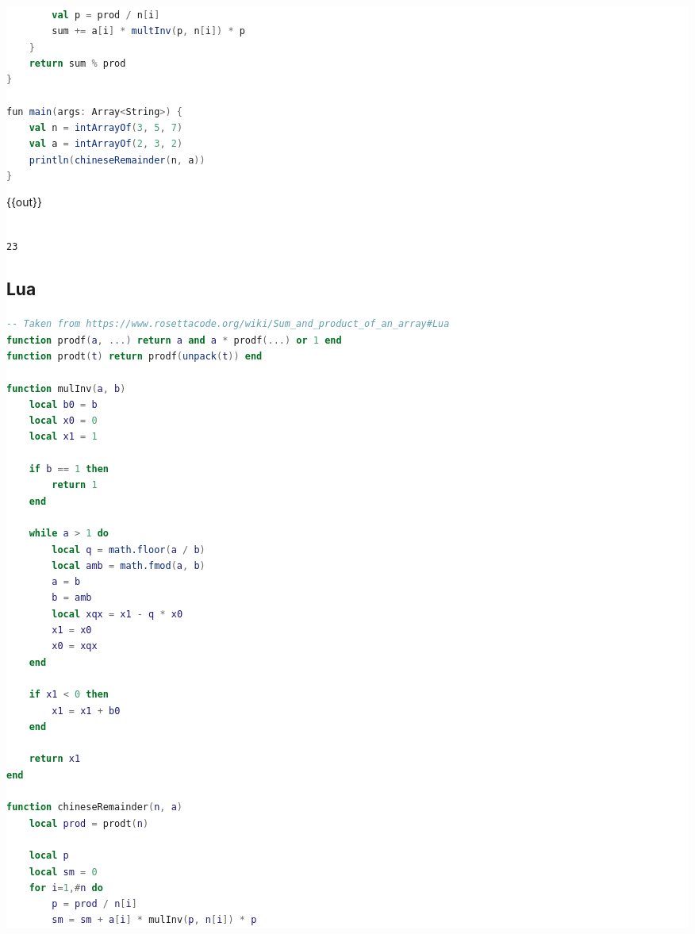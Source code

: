 ```scala
        val p = prod / n[i]
        sum += a[i] * multInv(p, n[i]) * p
    }
    return sum % prod
}

fun main(args: Array<String>) {
    val n = intArrayOf(3, 5, 7)
    val a = intArrayOf(2, 3, 2)
    println(chineseRemainder(n, a))
}
```


{{out}}

```txt

23

```



## Lua


```lua
-- Taken from https://www.rosettacode.org/wiki/Sum_and_product_of_an_array#Lua
function prodf(a, ...) return a and a * prodf(...) or 1 end
function prodt(t) return prodf(unpack(t)) end

function mulInv(a, b)
    local b0 = b
    local x0 = 0
    local x1 = 1

    if b == 1 then
        return 1
    end

    while a > 1 do
        local q = math.floor(a / b)
        local amb = math.fmod(a, b)
        a = b
        b = amb
        local xqx = x1 - q * x0
        x1 = x0
        x0 = xqx
    end

    if x1 < 0 then
        x1 = x1 + b0
    end

    return x1
end

function chineseRemainder(n, a)
    local prod = prodt(n)

    local p
    local sm = 0
    for i=1,#n do
        p = prod / n[i]
        sm = sm + a[i] * mulInv(p, n[i]) * p
```